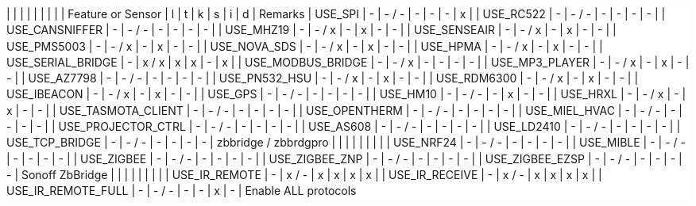 |                           |   |       |   |   |   |   |
| Feature or Sensor         | l | t     | k | s | i | d | Remarks
| USE_SPI                   | - | - / - | - | - | - | x |
| USE_RC522                 | - | - / - | - | - | - | - |
| USE_CANSNIFFER            | - | - / - | - | - | - | - |
| USE_MHZ19                 | - | - / x | - | x | - | - |
| USE_SENSEAIR              | - | - / x | - | x | - | - |
| USE_PMS5003               | - | - / x | - | x | - | - |
| USE_NOVA_SDS              | - | - / x | - | x | - | - |
| USE_HPMA                  | - | - / x | - | x | - | - |
| USE_SERIAL_BRIDGE         | - | x / x | x | x | - | x |
| USE_MODBUS_BRIDGE         | - | - / x | - | - | - | - |
| USE_MP3_PLAYER            | - | - / x | - | x | - | - |
| USE_AZ7798                | - | - / - | - | - | - | - |
| USE_PN532_HSU             | - | - / x | - | x | - | - |
| USE_RDM6300               | - | - / x | - | x | - | - |
| USE_IBEACON               | - | - / x | - | x | - | - |
| USE_GPS                   | - | - / - | - | - | - | - |
| USE_HM10                  | - | - / - | - | x | - | - |
| USE_HRXL                  | - | - / x | - | x | - | - |
| USE_TASMOTA_CLIENT        | - | - / - | - | - | - | - |
| USE_OPENTHERM             | - | - / - | - | - | - | - |
| USE_MIEL_HVAC             | - | - / - | - | - | - | - |
| USE_PROJECTOR_CTRL        | - | - / - | - | - | - | - |
| USE_AS608                 | - | - / - | - | - | - | - |
| USE_LD2410                | - | - / - | - | - | - | - |
| USE_TCP_BRIDGE            | - | - / - | - | - | - | - | zbbridge / zbbrdgpro
|                           |   |       |   |   |   |   |
| USE_NRF24                 | - | - / - | - | - | - | - |
| USE_MIBLE                 | - | - / - | - | - | - | - |
| USE_ZIGBEE                | - | - / - | - | - | - | - |
| USE_ZIGBEE_ZNP            | - | - / - | - | - | - | - |
| USE_ZIGBEE_EZSP           | - | - / - | - | - | - | - | Sonoff ZbBridge
|                           |   |       |   |   |   |   |
| USE_IR_REMOTE             | - | x / - | x | x | x | x |
| USE_IR_RECEIVE            | - | x / - | x | x | x | x |
| USE_IR_REMOTE_FULL        | - | - / - | - | - | x | - | Enable ALL protocols